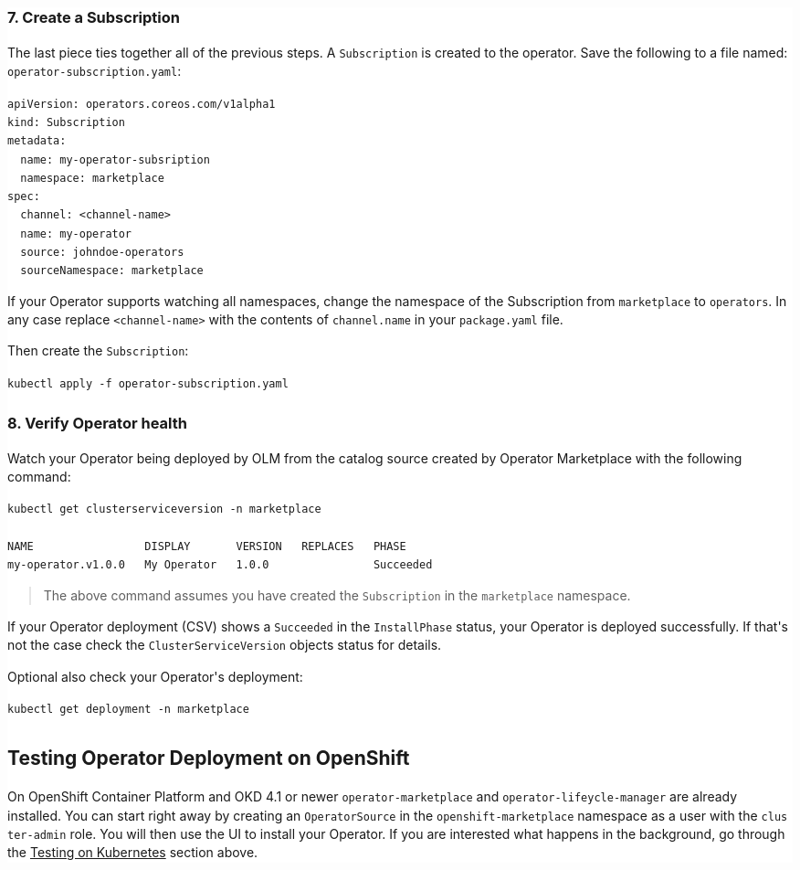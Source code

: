 ### 7. Create a Subscription

The last piece ties together all of the previous steps. A `Subscription` is created to the operator. Save the following to a file named: `operator-subscription.yaml`:

```
apiVersion: operators.coreos.com/v1alpha1
kind: Subscription
metadata:
  name: my-operator-subsription
  namespace: marketplace
spec:
  channel: <channel-name>
  name: my-operator
  source: johndoe-operators
  sourceNamespace: marketplace
```

If your Operator supports watching all namespaces, change the namespace of the Subscription from `marketplace` to `operators`. In any case replace `<channel-name>` with the contents of `channel.name` in your `package.yaml` file.

Then create the `Subscription`:

```
kubectl apply -f operator-subscription.yaml
```

### 8. Verify Operator health

Watch your Operator being deployed by OLM from the catalog source created by Operator Marketplace with the following command:

```
kubectl get clusterserviceversion -n marketplace

NAME                 DISPLAY       VERSION   REPLACES   PHASE
my-operator.v1.0.0   My Operator   1.0.0                Succeeded
```

> The above command assumes you have created the `Subscription` in the `marketplace` namespace.


If your Operator deployment (CSV) shows a `Succeeded` in the `InstallPhase` status, your Operator is deployed successfully. If that's not the case check the `ClusterServiceVersion` objects status for details.

Optional also check your Operator's deployment:

```
kubectl get deployment -n marketplace
```

## Testing Operator Deployment on OpenShift

On OpenShift Container Platform and OKD 4.1 or newer `operator-marketplace` and `operator-lifeycle-manager` are already installed. You can start right away by creating an `OperatorSource` in the `openshift-marketplace` namespace as a user with the `cluster-admin` role. You will then use the UI to install your Operator. If you are interested what happens in the background, go through the [Testing on Kubernetes](#testing-operator-deployment-on-kubernetes) section above.
